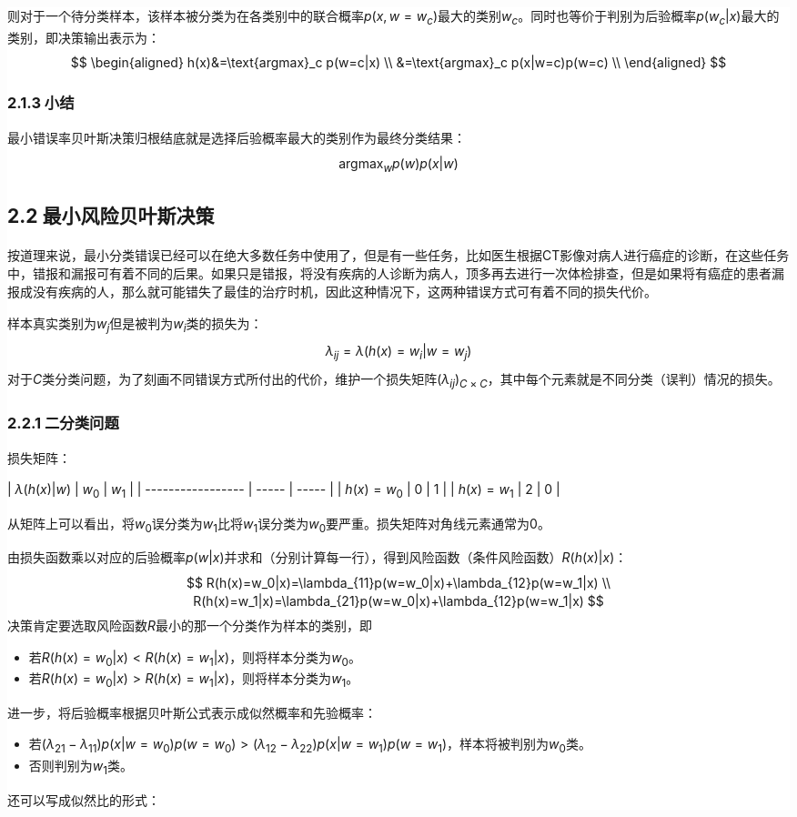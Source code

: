 则对于一个待分类样本，该样本被分类为在各类别中的联合概率$p(x,w=w_c)$最大的类别$w_c$。同时也等价于判别为后验概率$p(w_c|x)$最大的类别，即决策输出表示为：
$$
\begin{aligned}
h(x)&=\text{argmax}_c p(w=c|x) \\
&=\text{argmax}_c p(x|w=c)p(w=c) \\
\end{aligned}
$$

### 2.1.3 小结

最小错误率贝叶斯决策归根结底就是选择后验概率最大的类别作为最终分类结果：
$$
\text{argmax}_wp(w)p(x|w)
$$

## 2.2 最小风险贝叶斯决策

按道理来说，最小分类错误已经可以在绝大多数任务中使用了，但是有一些任务，比如医生根据CT影像对病人进行癌症的诊断，在这些任务中，错报和漏报可有着不同的后果。如果只是错报，将没有疾病的人诊断为病人，顶多再去进行一次体检排查，但是如果将有癌症的患者漏报成没有疾病的人，那么就可能错失了最佳的治疗时机，因此这种情况下，这两种错误方式可有着不同的损失代价。

样本真实类别为$w_j$但是被判为$w_i$类的损失为：
$$
\lambda_{ij}=\lambda(h(x)=w_i|w=w_j)
$$
对于$C$类分类问题，为了刻画不同错误方式所付出的代价，维护一个损失矩阵$(\lambda_{ij})_{C\times C}$，其中每个元素就是不同分类（误判）情况的损失。

### 2.2.1 二分类问题

损失矩阵：

| $\lambda(h(x)|w)$ | $w_0$ | $w_1$ |
| ----------------- | ----- | ----- |
| $h(x)=w_0$        | 0     | 1     |
| $h(x)=w_1$        | 2     | 0     |

从矩阵上可以看出，将$w_0$误分类为$w_1$比将$w_1$误分类为$w_0$要严重。损失矩阵对角线元素通常为0。

由损失函数乘以对应的后验概率$p(w|x)$并求和（分别计算每一行），得到风险函数（条件风险函数）$R(h(x)|x)$：
$$
R(h(x)=w_0|x)=\lambda_{11}p(w=w_0|x)+\lambda_{12}p(w=w_1|x) \\
R(h(x)=w_1|x)=\lambda_{21}p(w=w_0|x)+\lambda_{12}p(w=w_1|x)
$$
决策肯定要选取风险函数$R$最小的那一个分类作为样本的类别，即

- 若$R(h(x)=w_0|x)<R(h(x)=w_1|x)$，则将样本分类为$w_0$。
- 若$R(h(x)=w_0|x)>R(h(x)=w_1|x)$，则将样本分类为$w_1$。

进一步，将后验概率根据贝叶斯公式表示成似然概率和先验概率：

- 若$(\lambda_{21}-\lambda_{11})p(x|w=w_0)p(w=w_0)>(\lambda_{12}-\lambda_{22})p(x|w=w_1)p(w=w_1)$，样本将被判别为$w_0$类。
- 否则判别为$w_1$类。

还可以写成似然比的形式：
